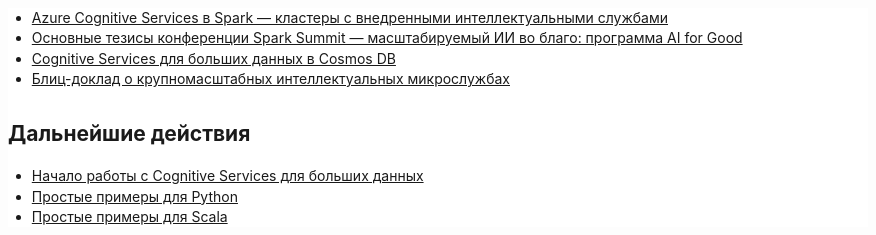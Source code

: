 - [Azure Cognitive Services в Spark — кластеры с внедренными интеллектуальными службами](https://databricks.com/session/the-azure-cognitive-services-on-spark-clusters-with-embedded-intelligent-services)
- [Основные тезисы конференции Spark Summit — масштабируемый ИИ во благо: программа AI for Good](https://databricks.com/session_eu19/scalable-ai-for-good)
- [Cognitive Services для больших данных в Cosmos DB](https://medius.studios.ms/Embed/Video-nc/B19-BRK3004?latestplayer=true&l=2571.208093)
- [Блиц-доклад о крупномасштабных интеллектуальных микрослужбах](https://www.youtube.com/watch?v=BtuhmdIy9Fk&t=6s)

## <a name="next-steps"></a>Дальнейшие действия

- [Начало работы с Cognitive Services для больших данных](getting-started.md)
- [Простые примеры для Python](samples-python.md)
- [Простые примеры для Scala](samples-scala.md)